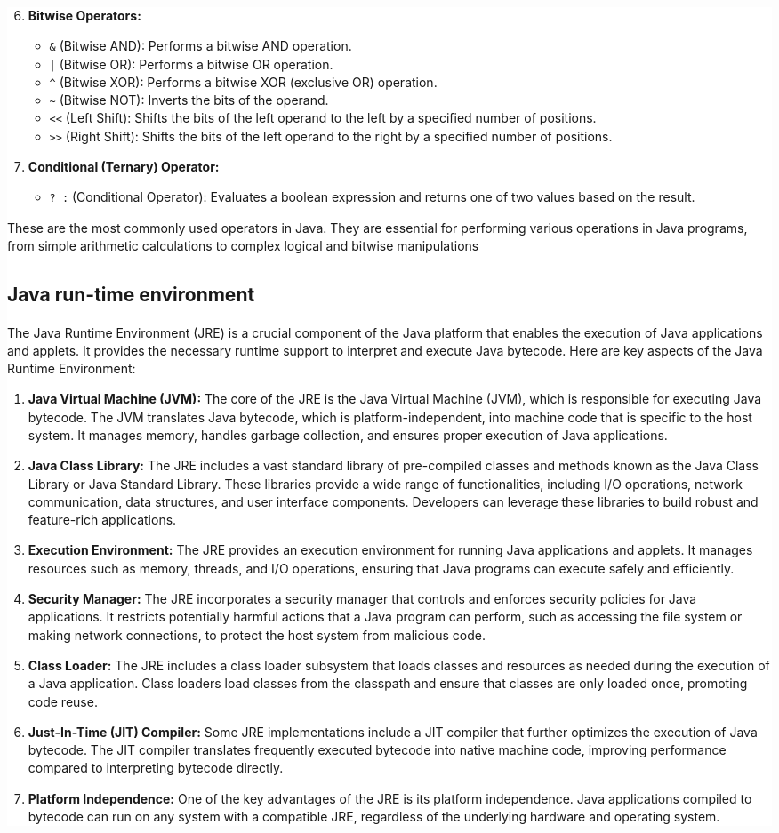 6. **Bitwise Operators:**
   - `&` (Bitwise AND): Performs a bitwise AND operation.
   - `|` (Bitwise OR): Performs a bitwise OR operation.
   - `^` (Bitwise XOR): Performs a bitwise XOR (exclusive OR) operation.
   - `~` (Bitwise NOT): Inverts the bits of the operand.
   - `<<` (Left Shift): Shifts the bits of the left operand to the left by a specified number of positions.
   - `>>` (Right Shift): Shifts the bits of the left operand to the right by a specified number of positions.

7. **Conditional (Ternary) Operator:**
   - `? :` (Conditional Operator): Evaluates a boolean expression and returns one of two values based on the result.

These are the most commonly used operators in Java. They are essential for performing various operations in Java programs, from simple arithmetic calculations to complex logical and bitwise manipulations

## Java run-time environment 
The Java Runtime Environment (JRE) is a crucial component of the Java platform that enables the execution of Java applications and applets. It provides the necessary runtime support to interpret and execute Java bytecode. Here are key aspects of the Java Runtime Environment:

1. **Java Virtual Machine (JVM):** The core of the JRE is the Java Virtual Machine (JVM), which is responsible for executing Java bytecode. The JVM translates Java bytecode, which is platform-independent, into machine code that is specific to the host system. It manages memory, handles garbage collection, and ensures proper execution of Java applications.

2. **Java Class Library:** The JRE includes a vast standard library of pre-compiled classes and methods known as the Java Class Library or Java Standard Library. These libraries provide a wide range of functionalities, including I/O operations, network communication, data structures, and user interface components. Developers can leverage these libraries to build robust and feature-rich applications.

3. **Execution Environment:** The JRE provides an execution environment for running Java applications and applets. It manages resources such as memory, threads, and I/O operations, ensuring that Java programs can execute safely and efficiently.

4. **Security Manager:** The JRE incorporates a security manager that controls and enforces security policies for Java applications. It restricts potentially harmful actions that a Java program can perform, such as accessing the file system or making network connections, to protect the host system from malicious code.

5. **Class Loader:** The JRE includes a class loader subsystem that loads classes and resources as needed during the execution of a Java application. Class loaders load classes from the classpath and ensure that classes are only loaded once, promoting code reuse.

6. **Just-In-Time (JIT) Compiler:** Some JRE implementations include a JIT compiler that further optimizes the execution of Java bytecode. The JIT compiler translates frequently executed bytecode into native machine code, improving performance compared to interpreting bytecode directly.

7. **Platform Independence:** One of the key advantages of the JRE is its platform independence. Java applications compiled to bytecode can run on any system with a compatible JRE, regardless of the underlying hardware and operating system.
